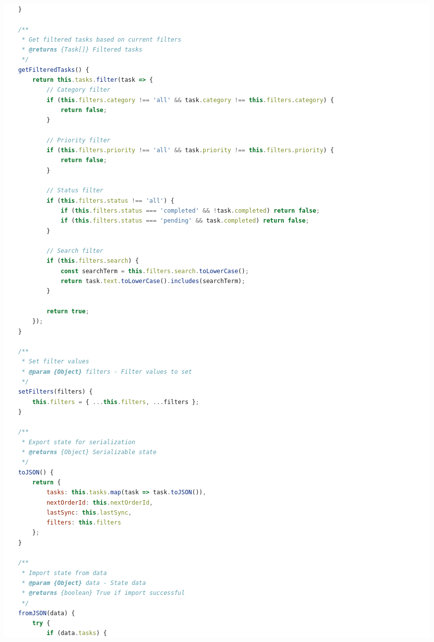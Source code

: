 ```javascript
    }

    /**
     * Get filtered tasks based on current filters
     * @returns {Task[]} Filtered tasks
     */
    getFilteredTasks() {
        return this.tasks.filter(task => {
            // Category filter
            if (this.filters.category !== 'all' && task.category !== this.filters.category) {
                return false;
            }

            // Priority filter
            if (this.filters.priority !== 'all' && task.priority !== this.filters.priority) {
                return false;
            }

            // Status filter
            if (this.filters.status !== 'all') {
                if (this.filters.status === 'completed' && !task.completed) return false;
                if (this.filters.status === 'pending' && task.completed) return false;
            }

            // Search filter
            if (this.filters.search) {
                const searchTerm = this.filters.search.toLowerCase();
                return task.text.toLowerCase().includes(searchTerm);
            }

            return true;
        });
    }

    /**
     * Set filter values
     * @param {Object} filters - Filter values to set
     */
    setFilters(filters) {
        this.filters = { ...this.filters, ...filters };
    }

    /**
     * Export state for serialization
     * @returns {Object} Serializable state
     */
    toJSON() {
        return {
            tasks: this.tasks.map(task => task.toJSON()),
            nextOrderId: this.nextOrderId,
            lastSync: this.lastSync,
            filters: this.filters
        };
    }

    /**
     * Import state from data
     * @param {Object} data - State data
     * @returns {boolean} True if import successful
     */
    fromJSON(data) {
        try {
            if (data.tasks) {
```